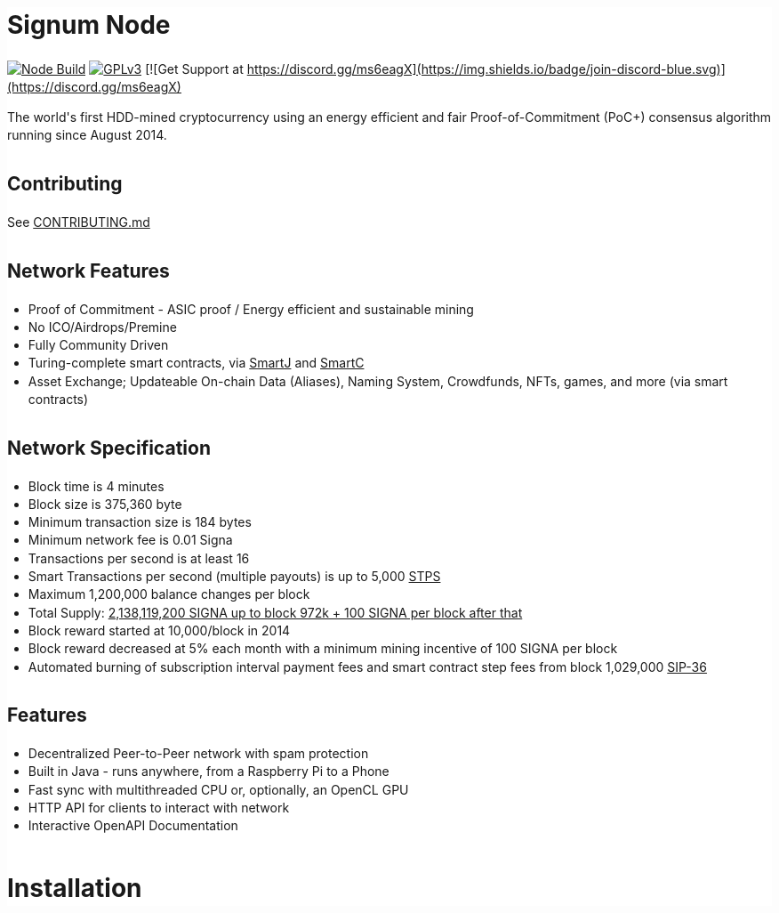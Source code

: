 # Signum Node
[![Node Build](https://github.com/signum-network/signum-node/actions/workflows/build.yml/badge.svg)](https://github.com/signum-network/signum-node/actions/workflows/build.yml)
[![GPLv3](https://img.shields.io/badge/license-GPLv3-blue.svg)](LICENSE.txt)
[![Get Support at https://discord.gg/ms6eagX](https://img.shields.io/badge/join-discord-blue.svg)](https://discord.gg/ms6eagX)

The world's first HDD-mined cryptocurrency using an energy efficient
and fair Proof-of-Commitment (PoC+) consensus algorithm running since August 2014.

## Contributing

See [CONTRIBUTING.md](CONTRIBUTING.md)

## Network Features

- Proof of Commitment - ASIC proof / Energy efficient and sustainable mining
- No ICO/Airdrops/Premine
- Fully Community Driven
- Turing-complete smart contracts, via [SmartJ](https://github.com/signum-network/signum-smartj) and [SmartC](https://github.com/deleterium/SmartC)
- Asset Exchange; Updateable On-chain Data (Aliases), Naming System, Crowdfunds, NFTs, games, and more (via smart contracts)

## Network Specification

- Block time is 4 minutes 
- Block size is 375,360 byte
- Minimum transaction size is 184 bytes
- Minimum network fee is 0.01 Signa
- Transactions per second is at least 16
- Smart Transactions per second (multiple payouts) is up to 5,000 [STPS](https://docs.signum.network/signum#ny-smart-layer-10)
- Maximum 1,200,000 balance changes per block
- Total Supply: [2,138,119,200 SIGNA up to block 972k + 100 SIGNA per block after that](https://github.com/signum-network/CIPs/blob/master/cip-0029.md)
- Block reward started at 10,000/block in 2014
- Block reward decreased at 5% each month with a minimum mining incentive of 100 SIGNA per block
- Automated burning of subscription interval payment fees and smart contract step fees from block 1,029,000 [SIP-36](https://github.com/signum-network/SIPs/blob/master/SIP/sip-36.md)

## Features

- Decentralized Peer-to-Peer network with spam protection
- Built in Java - runs anywhere, from a Raspberry Pi to a Phone
- Fast sync with multithreaded CPU or, optionally, an OpenCL GPU
- HTTP API for clients to interact with network
- Interactive OpenAPI Documentation

# Installation
